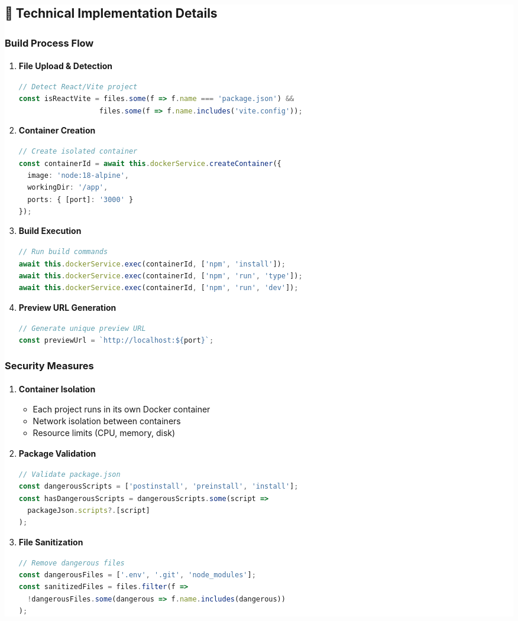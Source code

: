 ## 🔧 **Technical Implementation Details**

### **Build Process Flow**

1. **File Upload & Detection**
   ```typescript
   // Detect React/Vite project
   const isReactVite = files.some(f => f.name === 'package.json') &&
                      files.some(f => f.name.includes('vite.config'));
   ```

2. **Container Creation**
   ```typescript
   // Create isolated container
   const containerId = await this.dockerService.createContainer({
     image: 'node:18-alpine',
     workingDir: '/app',
     ports: { [port]: '3000' }
   });
   ```

3. **Build Execution**
   ```typescript
   // Run build commands
   await this.dockerService.exec(containerId, ['npm', 'install']);
   await this.dockerService.exec(containerId, ['npm', 'run', 'type']);
   await this.dockerService.exec(containerId, ['npm', 'run', 'dev']);
   ```

4. **Preview URL Generation**
   ```typescript
   // Generate unique preview URL
   const previewUrl = `http://localhost:${port}`;
   ```

### **Security Measures**

1. **Container Isolation**
   - Each project runs in its own Docker container
   - Network isolation between containers
   - Resource limits (CPU, memory, disk)

2. **Package Validation**
   ```typescript
   // Validate package.json
   const dangerousScripts = ['postinstall', 'preinstall', 'install'];
   const hasDangerousScripts = dangerousScripts.some(script => 
     packageJson.scripts?.[script]
   );
   ```

3. **File Sanitization**
   ```typescript
   // Remove dangerous files
   const dangerousFiles = ['.env', '.git', 'node_modules'];
   const sanitizedFiles = files.filter(f => 
     !dangerousFiles.some(dangerous => f.name.includes(dangerous))
   );
   ```
